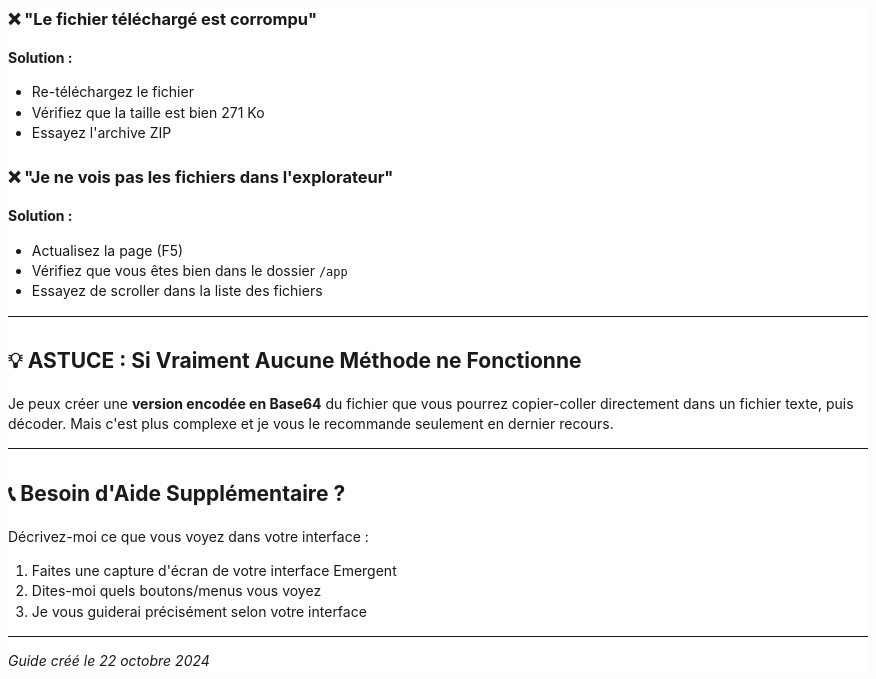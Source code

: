### ❌ "Le fichier téléchargé est corrompu"
**Solution :**
- Re-téléchargez le fichier
- Vérifiez que la taille est bien 271 Ko
- Essayez l'archive ZIP

### ❌ "Je ne vois pas les fichiers dans l'explorateur"
**Solution :**
- Actualisez la page (F5)
- Vérifiez que vous êtes bien dans le dossier `/app`
- Essayez de scroller dans la liste des fichiers

---

## 💡 ASTUCE : Si Vraiment Aucune Méthode ne Fonctionne

Je peux créer une **version encodée en Base64** du fichier que vous pourrez copier-coller directement dans un fichier texte, puis décoder. Mais c'est plus complexe et je vous le recommande seulement en dernier recours.

---

## 📞 Besoin d'Aide Supplémentaire ?

Décrivez-moi ce que vous voyez dans votre interface :
1. Faites une capture d'écran de votre interface Emergent
2. Dites-moi quels boutons/menus vous voyez
3. Je vous guiderai précisément selon votre interface

---

*Guide créé le 22 octobre 2024*

